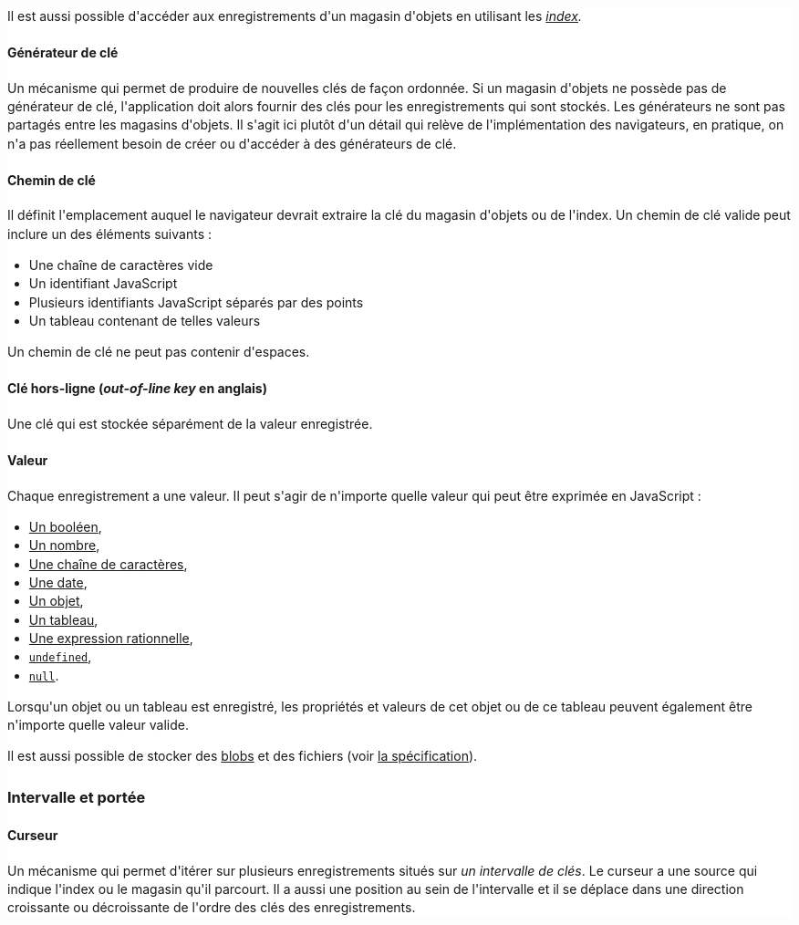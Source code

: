 Il est aussi possible d'accéder aux enregistrements d'un magasin d'objets en utilisant les _[index](#index)._

#### Générateur de clé

Un mécanisme qui permet de produire de nouvelles clés de façon ordonnée. Si un magasin d'objets ne possède pas de générateur de clé, l'application doit alors fournir des clés pour les enregistrements qui sont stockés. Les générateurs ne sont pas partagés entre les magasins d'objets. Il s'agit ici plutôt d'un détail qui relève de l'implémentation des navigateurs, en pratique, on n'a pas réellement besoin de créer ou d'accéder à des générateurs de clé.

#### Chemin de clé

Il définit l'emplacement auquel le navigateur devrait extraire la clé du magasin d'objets ou de l'index. Un chemin de clé valide peut inclure un des éléments suivants&nbsp;:

- Une chaîne de caractères vide
- Un identifiant JavaScript
- Plusieurs identifiants JavaScript séparés par des points
- Un tableau contenant de telles valeurs

Un chemin de clé ne peut pas contenir d'espaces.

#### Clé hors-ligne (<i lang="en">out-of-line key</i> en anglais)

Une clé qui est stockée séparément de la valeur enregistrée.

#### Valeur

Chaque enregistrement a une valeur. Il peut s'agir de n'importe quelle valeur qui peut être exprimée en JavaScript&nbsp;:

- [Un booléen](/fr/docs/Web/JavaScript/Reference/Global_Objects/Boolean),
- [Un nombre](/fr/docs/Web/JavaScript/Reference/Global_Objects/Number),
- [Une chaîne de caractères](/fr/docs/Web/JavaScript/Reference/Global_Objects/String),
- [Une date](/fr/docs/Web/JavaScript/Reference/Global_Objects/Date),
- [Un objet](/fr/docs/Web/JavaScript/Reference/Global_Objects/Object),
- [Un tableau](/fr/docs/Web/JavaScript/Reference/Global_Objects/Array),
- [Une expression rationnelle](/fr/docs/Web/JavaScript/Reference/Global_Objects/RegExp),
- [`undefined`](/fr/docs/Web/JavaScript/Reference/Global_Objects/undefined),
- [`null`](/fr/docs/Web/JavaScript/Reference/Global_Objects/null).

Lorsqu'un objet ou un tableau est enregistré, les propriétés et valeurs de cet objet ou de ce tableau peuvent également être n'importe quelle valeur valide.

Il est aussi possible de stocker des [blobs](/fr/docs/Web/API/Blob) et des fichiers (voir [la spécification](https://w3c.github.io/IndexedDB/)).

### Intervalle et portée

#### Curseur

Un mécanisme qui permet d'itérer sur plusieurs enregistrements situés sur _un intervalle de clés_. Le curseur a une source qui indique l'index ou le magasin qu'il parcourt. Il a aussi une position au sein de l'intervalle et il se déplace dans une direction croissante ou décroissante de l'ordre des clés des enregistrements.
